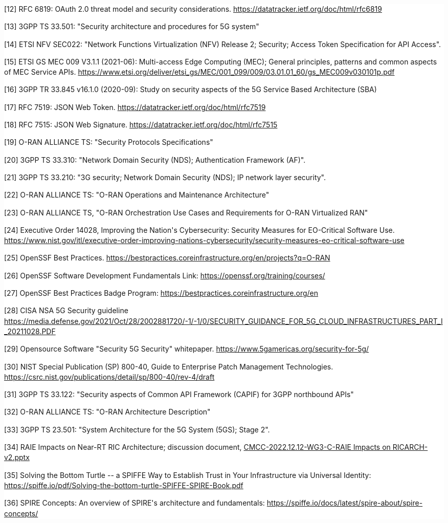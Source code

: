 [12] RFC 6819: OAuth 2.0 threat model and security considerations. <https://datatracker.ietf.org/doc/html/rfc6819>

[13] 3GPP TS 33.501: "Security architecture and procedures for 5G system"

[14] ETSI NFV SEC022: "Network Functions Virtualization (NFV) Release 2; Security; Access Token Specification for API Access".

[15] ETSI GS MEC 009 V3.1.1 (2021-06): Multi-access Edge Computing (MEC); General principles, patterns and common aspects of MEC Service APIs. <https://www.etsi.org/deliver/etsi_gs/MEC/001_099/009/03.01.01_60/gs_MEC009v030101p.pdf>

[16] 3GPP TR 33.845 v16.1.0 (2020-09): Study on security aspects of the 5G Service Based Architecture (SBA)

[17] RFC 7519: JSON Web Token. <https://datatracker.ietf.org/doc/html/rfc7519>

[18] RFC 7515: JSON Web Signature. <https://datatracker.ietf.org/doc/html/rfc7515>

[19] O-RAN ALLIANCE TS: "Security Protocols Specifications"

[20] 3GPP TS 33.310: "Network Domain Security (NDS); Authentication Framework (AF)".

[21] 3GPP TS 33.210: "3G security; Network Domain Security (NDS); IP network layer security".

[22] O-RAN ALLIANCE TS: "O-RAN Operations and Maintenance Architecture"

[23] O-RAN ALLIANCE TS, "O-RAN Orchestration Use Cases and Requirements for O-RAN Virtualized RAN"

[24] Executive Order 14028, Improving the Nation's Cybersecurity: Security Measures for EO-Critical Software Use. <https://www.nist.gov/itl/executive-order-improving-nations-cybersecurity/security-measures-eo-critical-software-use>

[25] OpenSSF Best Practices. <https://bestpractices.coreinfrastructure.org/en/projects?q=O-RAN>

[26] OpenSSF Software Development Fundamentals Link: <https://openssf.org/training/courses/>

[27] OpenSSF Best Practices Badge Program: <https://bestpractices.coreinfrastructure.org/en>

[28] CISA NSA 5G Security guideline <https://media.defense.gov/2021/Oct/28/2002881720/-1/-1/0/SECURITY_GUIDANCE_FOR_5G_CLOUD_INFRASTRUCTURES_PART_I_20211028.PDF>

[29] Opensource Software "Security 5G Security" whitepaper. <https://www.5gamericas.org/security-for-5g/>

[30] NIST Special Publication (SP) 800-40, Guide to Enterprise Patch Management Technologies. <https://csrc.nist.gov/publications/detail/sp/800-40/rev-4/draft>

[31] 3GPP TS 33.122: "Security aspects of Common API Framework (CAPIF) for 3GPP northbound APIs"

[32] O-RAN ALLIANCE TS: "O-RAN Architecture Description"

[33] 3GPP TS 23.501: "System Architecture for the 5G System (5GS); Stage 2".

[34] RAIE Impacts on Near-RT RIC Architecture; discussion document, [CMCC-2022.12.12-WG3-C-RAIE Impacts on RICARCH-v2.pptx](https://oranalliance.atlassian.net/wiki/download/attachments/2708373582/CMCC-2022.12.12-WG3-C-RAIE%20Impacts%20on%20RICARCH-v2.pptx?api=v2)

[35] Solving the Bottom Turtle -- a SPIFFE Way to Establish Trust in Your Infrastructure via Universal Identity: <https://spiffe.io/pdf/Solving-the-bottom-turtle-SPIFFE-SPIRE-Book.pdf>

[36] SPIRE Concepts: An overview of SPIRE's architecture and fundamentals: <https://spiffe.io/docs/latest/spire-about/spire-concepts/>
